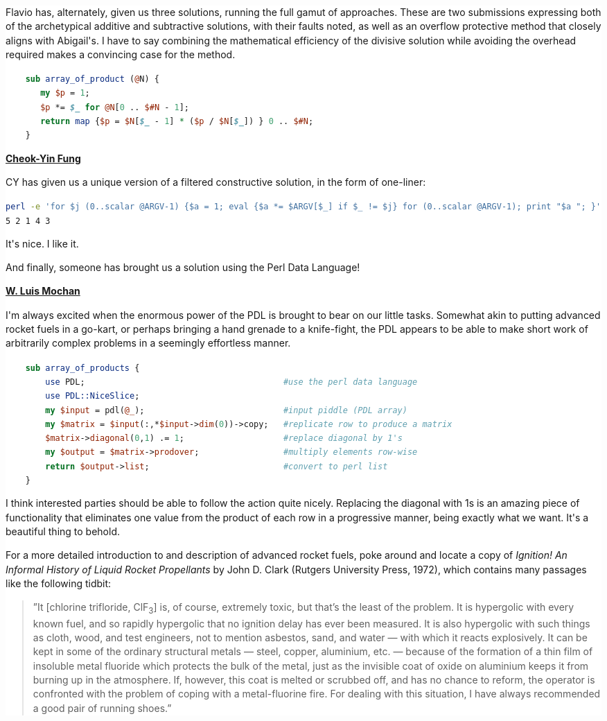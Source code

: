 Flavio has, alternately, given us three solutions, running the full gamut of approaches. These are two submissions expressing both of the archetypical additive and subtractive solutions, with their faults noted, as well as an overflow protective method that closely aligns with Abigail's. I have to say combining the mathematical efficiency of the divisive solution while avoiding the overhead required makes a convincing case for the method.

```perl
    sub array_of_product (@N) {
       my $p = 1;
       $p *= $_ for @N[0 .. $#N - 1];
       return map {$p = $N[$_ - 1] * ($p / $N[$_]) } 0 .. $#N;
    }
```

[**Cheok-Yin Fung**](https://github.com/manwar/perlweeklychallenge-club/blob/master/challenge-088/cheok-yin-fung/perl/ch-1.pl)

CY has given us a unique version of a filtered constructive solution, in the form of one-liner:

```bash
perl -e 'for $j (0..scalar @ARGV-1) {$a = 1; eval {$a *= $ARGV[$_] if $_ != $j} for (0..scalar @ARGV-1); print "$a "; }' 5 2 1 4 3
```

It's nice. I like it.

And finally, someone has brought us a solution using the Perl Data Language!

[**W. Luis Mochan**](https://github.com/manwar/perlweeklychallenge-club/blob/master/challenge-088/wlmb/perl/ch-1.pl)

I'm always excited when the enormous power of the PDL is brought to bear on our little tasks. Somewhat akin to putting advanced rocket fuels in a go-kart, or perhaps bringing a hand grenade to a knife-fight, the PDL appears to be able to make short work of arbitrarily complex problems in a seemingly effortless manner.

```perl
    sub array_of_products {
        use PDL;                                        #use the perl data language
        use PDL::NiceSlice;
        my $input = pdl(@_);                            #input piddle (PDL array)
        my $matrix = $input(:,*$input->dim(0))->copy;   #replicate row to produce a matrix
        $matrix->diagonal(0,1) .= 1;                    #replace diagonal by 1's
        my $output = $matrix->prodover;                 #multiply elements row-wise
        return $output->list;                           #convert to perl list
    }
```

I think interested parties should be able to follow the action quite nicely. Replacing the diagonal with 1s is an amazing piece of functionality that eliminates one value from the product of each row in a progressive manner, being exactly what we want. It's a beautiful thing to behold.


For a more detailed introduction to and description of advanced rocket fuels, poke around and locate a copy of  *Ignition! An Informal History of Liquid Rocket Propellants* by John D. Clark (Rutgers University Press, 1972), which contains many passages like the following tidbit:

>”It [chlorine trifloride, ClF<sub>3</sub>] is, of course, extremely toxic, but that’s the least of the problem. It is hypergolic with every known fuel, and so rapidly hypergolic that no ignition delay has ever been measured. It is also hypergolic with such things as cloth, wood, and test engineers, not to mention asbestos, sand, and water — with which it reacts explosively. It can be kept in some of the ordinary structural metals — steel, copper, aluminium, etc. — because of the formation of a thin film of insoluble metal fluoride which protects the bulk of the metal, just as the invisible coat of oxide on aluminium keeps it from burning up in the atmosphere. If, however, this coat is melted or scrubbed off, and has no chance to reform, the operator is confronted with the problem of coping with a metal-fluorine fire. For dealing with this situation, I have always recommended a good pair of running shoes.”
